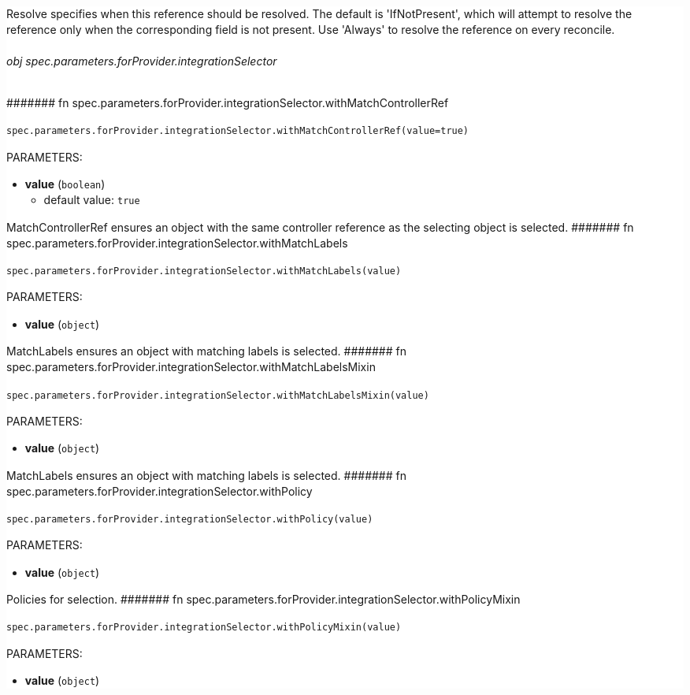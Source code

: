 Resolve specifies when this reference should be resolved. The default
is 'IfNotPresent', which will attempt to resolve the reference only when
the corresponding field is not present. Use 'Always' to resolve the
reference on every reconcile.
###### obj spec.parameters.forProvider.integrationSelector


####### fn spec.parameters.forProvider.integrationSelector.withMatchControllerRef

```jsonnet
spec.parameters.forProvider.integrationSelector.withMatchControllerRef(value=true)
```

PARAMETERS:

* **value** (`boolean`)
   - default value: `true`

MatchControllerRef ensures an object with the same controller reference
as the selecting object is selected.
####### fn spec.parameters.forProvider.integrationSelector.withMatchLabels

```jsonnet
spec.parameters.forProvider.integrationSelector.withMatchLabels(value)
```

PARAMETERS:

* **value** (`object`)

MatchLabels ensures an object with matching labels is selected.
####### fn spec.parameters.forProvider.integrationSelector.withMatchLabelsMixin

```jsonnet
spec.parameters.forProvider.integrationSelector.withMatchLabelsMixin(value)
```

PARAMETERS:

* **value** (`object`)

MatchLabels ensures an object with matching labels is selected.
####### fn spec.parameters.forProvider.integrationSelector.withPolicy

```jsonnet
spec.parameters.forProvider.integrationSelector.withPolicy(value)
```

PARAMETERS:

* **value** (`object`)

Policies for selection.
####### fn spec.parameters.forProvider.integrationSelector.withPolicyMixin

```jsonnet
spec.parameters.forProvider.integrationSelector.withPolicyMixin(value)
```

PARAMETERS:

* **value** (`object`)
